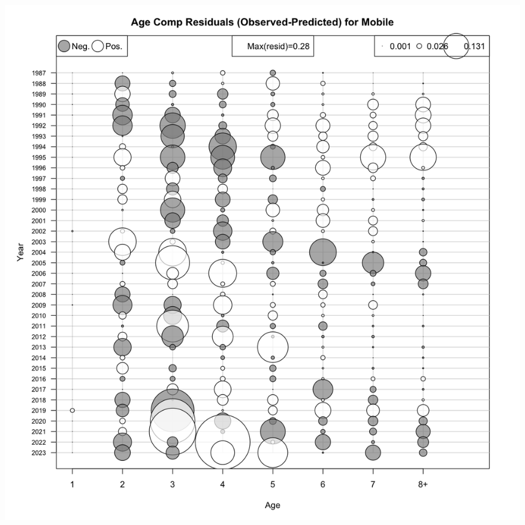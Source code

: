<img src="plots_png/diagnostics/Catch_age_comp_resids_Mobile.png" width="1440" style="display: block; margin: auto;" />